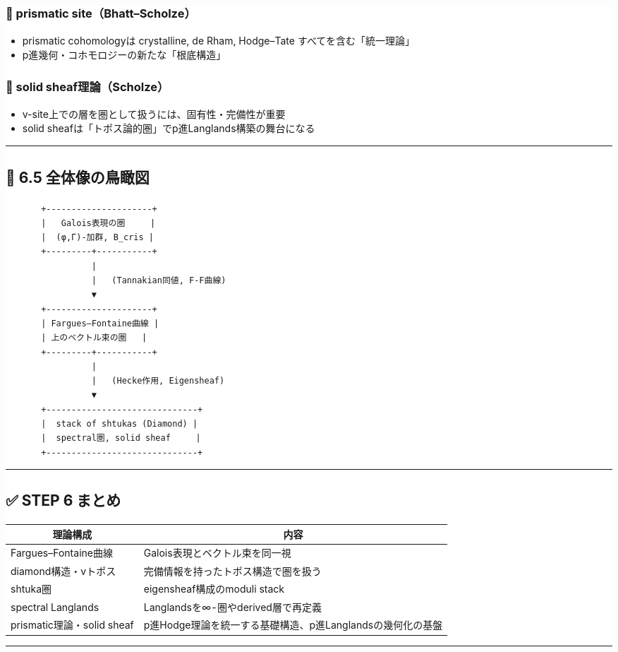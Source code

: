 ### 🧊 prismatic site（Bhatt–Scholze）

* prismatic cohomologyは crystalline, de Rham, Hodge–Tate すべてを含む「統一理論」
* p進幾何・コホモロジーの新たな「根底構造」

### 💠 solid sheaf理論（Scholze）

* v-site上での層を圏として扱うには、固有性・完備性が重要
* solid sheafは「トポス論的圏」でp進Langlands構築の舞台になる

---

## 🔰 6.5 全体像の鳥瞰図

```
       +---------------------+
       |   Galois表現の圏     |
       |  (φ,Γ)-加群, B_cris |
       +---------+-----------+
                 |
                 |   (Tannakian同値, F-F曲線)
                 ▼
       +---------------------+
       | Fargues–Fontaine曲線 |
       | 上のベクトル束の圏   |
       +---------+-----------+
                 |
                 |   (Hecke作用, Eigensheaf)
                 ▼
       +------------------------------+
       |  stack of shtukas (Diamond) |
       |  spectral圏, solid sheaf     |
       +------------------------------+
```

---

## ✅ STEP 6 まとめ

| 理論構成                    | 内容                                    |
| ----------------------- | ------------------------------------- |
| Fargues–Fontaine曲線      | Galois表現とベクトル束を同一視                    |
| diamond構造・vトポス          | 完備情報を持ったトポス構造で圏を扱う                    |
| shtuka圏                 | eigensheaf構成のmoduli stack             |
| spectral Langlands      | Langlandsを∞-圏やderived層で再定義            |
| prismatic理論・solid sheaf | p進Hodge理論を統一する基礎構造、p進Langlandsの幾何化の基盤 |

---
